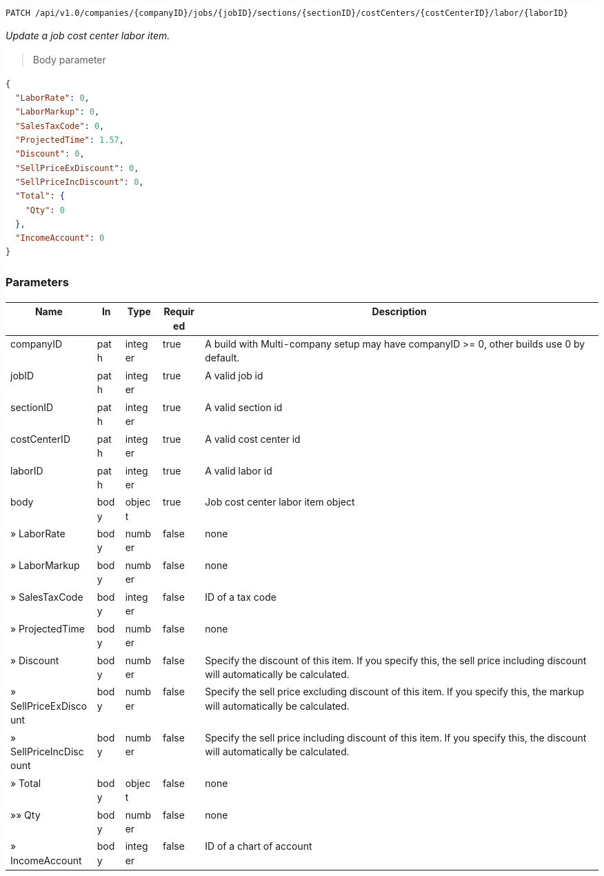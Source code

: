 `PATCH /api/v1.0/companies/{companyID}/jobs/{jobID}/sections/{sectionID}/costCenters/{costCenterID}/labor/{laborID}`

*Update a job cost center labor item.*

> Body parameter

```json
{
  "LaborRate": 0,
  "LaborMarkup": 0,
  "SalesTaxCode": 0,
  "ProjectedTime": 1.57,
  "Discount": 0,
  "SellPriceExDiscount": 0,
  "SellPriceIncDiscount": 0,
  "Total": {
    "Qty": 0
  },
  "IncomeAccount": 0
}
```

<h3 id="23a02277e29d1928f28ede7b804f13a5-parameters">Parameters</h3>

|Name|In|Type|Required|Description|
|---|---|---|---|---|
|companyID|path|integer|true|A build with Multi-company setup may have companyID >= 0, other builds use 0 by default.<br />|
|jobID|path|integer|true|A valid job id|
|sectionID|path|integer|true|A valid section id|
|costCenterID|path|integer|true|A valid cost center id|
|laborID|path|integer|true|A valid labor id|
|body|body|object|true|Job cost center labor item object|
|» LaborRate|body|number|false|none|
|» LaborMarkup|body|number|false|none|
|» SalesTaxCode|body|integer|false|ID of a tax code|
|» ProjectedTime|body|number|false|none|
|» Discount|body|number|false|Specify the discount of this item. If you specify this, the sell price including discount will automatically be calculated.|
|» SellPriceExDiscount|body|number|false|Specify the sell price excluding discount of this item. If you specify this, the markup will automatically be calculated.|
|» SellPriceIncDiscount|body|number|false|Specify the sell price including discount of this item. If you specify this, the discount will automatically be calculated.|
|» Total|body|object|false|none|
|»» Qty|body|number|false|none|
|» IncomeAccount|body|integer|false|ID of a chart of account|

